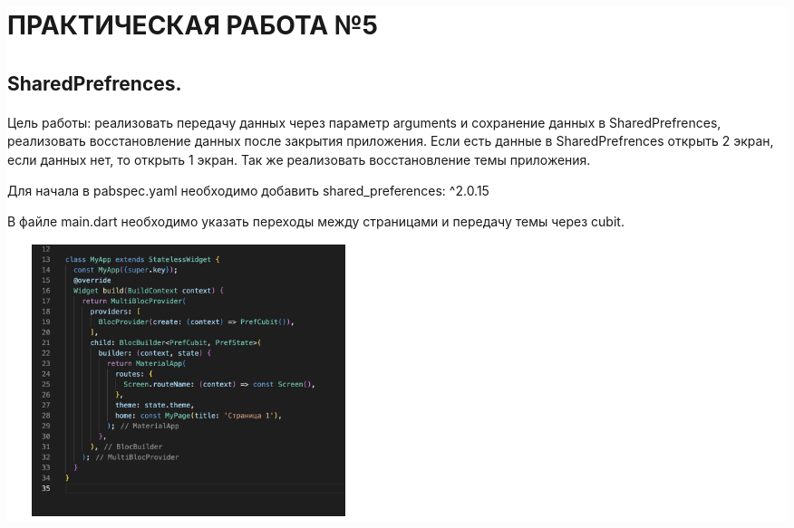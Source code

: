 # ПРАКТИЧЕСКАЯ РАБОТА №5

## SharedPrefrences.

Цель работы: реализовать передачу данных через параметр arguments и сохранение данных в SharedPrefrences, реализовать восстановление данных после закрытия приложения. Если есть данные в SharedPrefrences открыть 2 экран, если данных нет, то открыть 1 экран. Так же реализовать восстановление темы приложения.

Для начала в pabspec.yaml необходимо добавить shared_preferences: ^2.0.15

В файле main.dart необходимо указать переходы между страницами и передачу темы через cubit.
 
<img src="assets/1.png" width="400" height="300" style="max-width: 100%;">
